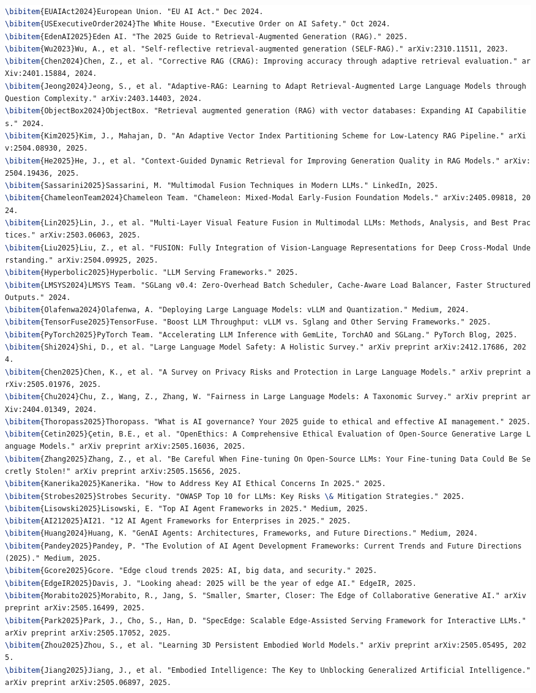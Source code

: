 ```latex
\bibitem{EUAIAct2024}European Union. "EU AI Act." Dec 2024.
\bibitem{USExecutiveOrder2024}The White House. "Executive Order on AI Safety." Oct 2024.
\bibitem{EdenAI2025}Eden AI. "The 2025 Guide to Retrieval-Augmented Generation (RAG)." 2025.
\bibitem{Wu2023}Wu, A., et al. "Self-reflective retrieval-augmented generation (SELF-RAG)." arXiv:2310.11511, 2023.
\bibitem{Chen2024}Chen, Z., et al. "Corrective RAG (CRAG): Improving accuracy through adaptive retrieval evaluation." arXiv:2401.15884, 2024.
\bibitem{Jeong2024}Jeong, S., et al. "Adaptive-RAG: Learning to Adapt Retrieval-Augmented Large Language Models through Question Complexity." arXiv:2403.14403, 2024.
\bibitem{ObjectBox2024}ObjectBox. "Retrieval augmented generation (RAG) with vector databases: Expanding AI Capabilities." 2024.
\bibitem{Kim2025}Kim, J., Mahajan, D. "An Adaptive Vector Index Partitioning Scheme for Low-Latency RAG Pipeline." arXiv:2504.08930, 2025.
\bibitem{He2025}He, J., et al. "Context-Guided Dynamic Retrieval for Improving Generation Quality in RAG Models." arXiv:2504.19436, 2025.
\bibitem{Sassarini2025}Sassarini, M. "Multimodal Fusion Techniques in Modern LLMs." LinkedIn, 2025.
\bibitem{ChameleonTeam2024}Chameleon Team. "Chameleon: Mixed-Modal Early-Fusion Foundation Models." arXiv:2405.09818, 2024.
\bibitem{Lin2025}Lin, J., et al. "Multi-Layer Visual Feature Fusion in Multimodal LLMs: Methods, Analysis, and Best Practices." arXiv:2503.06063, 2025.
\bibitem{Liu2025}Liu, Z., et al. "FUSION: Fully Integration of Vision-Language Representations for Deep Cross-Modal Understanding." arXiv:2504.09925, 2025.
\bibitem{Hyperbolic2025}Hyperbolic. "LLM Serving Frameworks." 2025.
\bibitem{LMSYS2024}LMSYS Team. "SGLang v0.4: Zero-Overhead Batch Scheduler, Cache-Aware Load Balancer, Faster Structured Outputs." 2024.
\bibitem{Olafenwa2024}Olafenwa, A. "Deploying Large Language Models: vLLM and Quantization." Medium, 2024.
\bibitem{TensorFuse2025}TensorFuse. "Boost LLM Throughput: vLLM vs. Sglang and Other Serving Frameworks." 2025.
\bibitem{PyTorch2025}PyTorch Team. "Accelerating LLM Inference with GemLite, TorchAO and SGLang." PyTorch Blog, 2025.
\bibitem{Shi2024}Shi, D., et al. "Large Language Model Safety: A Holistic Survey." arXiv preprint arXiv:2412.17686, 2024.
\bibitem{Chen2025}Chen, K., et al. "A Survey on Privacy Risks and Protection in Large Language Models." arXiv preprint arXiv:2505.01976, 2025.
\bibitem{Chu2024}Chu, Z., Wang, Z., Zhang, W. "Fairness in Large Language Models: A Taxonomic Survey." arXiv preprint arXiv:2404.01349, 2024.
\bibitem{Thoropass2025}Thoropass. "What is AI governance? Your 2025 guide to ethical and effective AI management." 2025.
\bibitem{Cetin2025}Çetin, B.E., et al. "OpenEthics: A Comprehensive Ethical Evaluation of Open-Source Generative Large Language Models." arXiv preprint arXiv:2505.16036, 2025.
\bibitem{Zhang2025}Zhang, Z., et al. "Be Careful When Fine-tuning On Open-Source LLMs: Your Fine-tuning Data Could Be Secretly Stolen!" arXiv preprint arXiv:2505.15656, 2025.
\bibitem{Kanerika2025}Kanerika. "How to Address Key AI Ethical Concerns In 2025." 2025.
\bibitem{Strobes2025}Strobes Security. "OWASP Top 10 for LLMs: Key Risks \& Mitigation Strategies." 2025.
\bibitem{Lisowski2025}Lisowski, E. "Top AI Agent Frameworks in 2025." Medium, 2025.
\bibitem{AI212025}AI21. "12 AI Agent Frameworks for Enterprises in 2025." 2025.
\bibitem{Huang2024}Huang, K. "GenAI Agents: Architectures, Frameworks, and Future Directions." Medium, 2024.
\bibitem{Pandey2025}Pandey, P. "The Evolution of AI Agent Development Frameworks: Current Trends and Future Directions (2025)." Medium, 2025.
\bibitem{Gcore2025}Gcore. "Edge cloud trends 2025: AI, big data, and security." 2025.
\bibitem{EdgeIR2025}Davis, J. "Looking ahead: 2025 will be the year of edge AI." EdgeIR, 2025.
\bibitem{Morabito2025}Morabito, R., Jang, S. "Smaller, Smarter, Closer: The Edge of Collaborative Generative AI." arXiv preprint arXiv:2505.16499, 2025.
\bibitem{Park2025}Park, J., Cho, S., Han, D. "SpecEdge: Scalable Edge-Assisted Serving Framework for Interactive LLMs." arXiv preprint arXiv:2505.17052, 2025.
\bibitem{Zhou2025}Zhou, S., et al. "Learning 3D Persistent Embodied World Models." arXiv preprint arXiv:2505.05495, 2025.
\bibitem{Jiang2025}Jiang, J., et al. "Embodied Intelligence: The Key to Unblocking Generalized Artificial Intelligence." arXiv preprint arXiv:2505.06897, 2025.
```